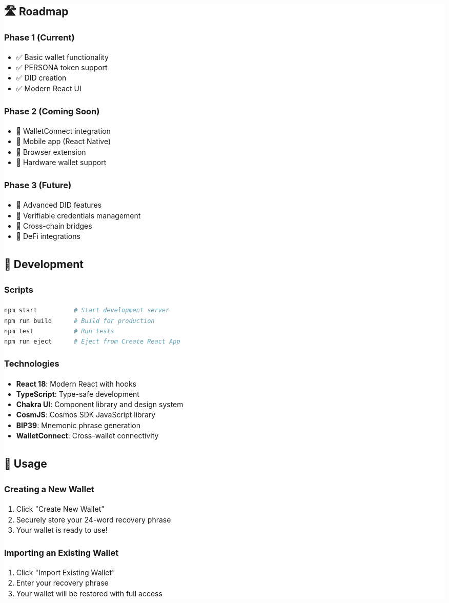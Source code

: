 ## 🛣️ Roadmap

### Phase 1 (Current)
- ✅ Basic wallet functionality
- ✅ PERSONA token support
- ✅ DID creation
- ✅ Modern React UI

### Phase 2 (Coming Soon)
- 🔄 WalletConnect integration
- 🔄 Mobile app (React Native)
- 🔄 Browser extension
- 🔄 Hardware wallet support

### Phase 3 (Future)
- 🔄 Advanced DID features
- 🔄 Verifiable credentials management
- 🔄 Cross-chain bridges
- 🔄 DeFi integrations

## 🔧 Development

### Scripts
```bash
npm start          # Start development server
npm run build      # Build for production
npm test           # Run tests
npm run eject      # Eject from Create React App
```

### Technologies
- **React 18**: Modern React with hooks
- **TypeScript**: Type-safe development
- **Chakra UI**: Component library and design system
- **CosmJS**: Cosmos SDK JavaScript library
- **BIP39**: Mnemonic phrase generation
- **WalletConnect**: Cross-wallet connectivity

## 📱 Usage

### Creating a New Wallet
1. Click "Create New Wallet"
2. Securely store your 24-word recovery phrase
3. Your wallet is ready to use!

### Importing an Existing Wallet
1. Click "Import Existing Wallet"
2. Enter your recovery phrase
3. Your wallet will be restored with full access
